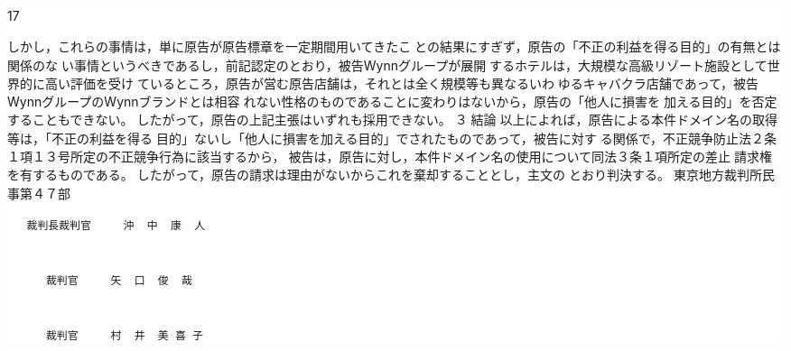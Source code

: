 17 
 
しかし，これらの事情は，単に原告が原告標章を一定期間用いてきたこ
との結果にすぎず，原告の「不正の利益を得る目的」の有無とは関係のな
い事情というべきであるし，前記認定のとおり，被告Wynnグループが展開
するホテルは，大規模な高級リゾート施設として世界的に高い評価を受け
ているところ，原告が営む原告店舗は，それとは全く規模等も異なるいわ
ゆるキャバクラ店舗であって，被告WynnグループのWynnブランドとは相容
れない性格のものであることに変わりはないから，原告の「他人に損害を
加える目的」を否定することもできない。 
したがって，原告の上記主張はいずれも採用できない。 
 ３ 結論 
以上によれば，原告による本件ドメイン名の取得等は，「不正の利益を得る
目的」ないし「他人に損害を加える目的」でされたものであって，被告に対す
る関係で，不正競争防止法２条１項１３号所定の不正競争行為に該当するから，
被告は，原告に対し，本件ドメイン名の使用について同法３条１項所定の差止
請求権を有するものである。 
したがって，原告の請求は理由がないからこれを棄却することとし，主文の
とおり判決する。 
   東京地方裁判所民事第４７部 
 
       裁判長裁判官     沖  中  康  人 
 
 
          裁判官     矢  口  俊  哉 
 
 
          裁判官     村  井  美 喜 子 

                    